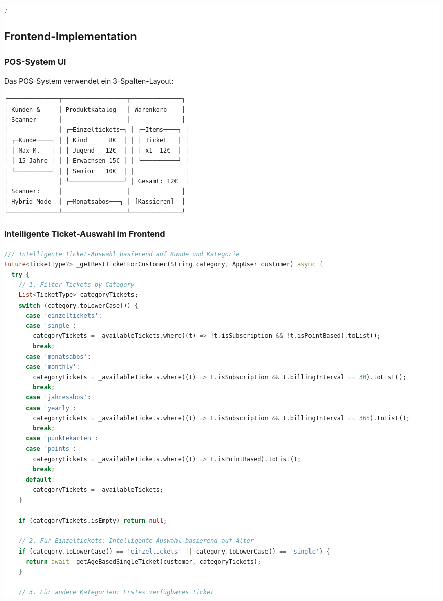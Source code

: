 ```dart
}
```

## Frontend-Implementation

### POS-System UI

Das POS-System verwendet ein 3-Spalten-Layout:

```
┌──────────────┬──────────────────┬──────────────┐
│ Kunden &     │ Produktkatalog   │ Warenkorb    │
│ Scanner      │                  │              │
│              │ ┌─Einzeltickets─┐ │ ┌─Items────┐ │
│ ┌─Kunde────┐ │ │ Kind      8€  │ │ │ Ticket   │ │
│ │ Max M.   │ │ │ Jugend   12€  │ │ │ x1  12€  │ │
│ │ 15 Jahre │ │ │ Erwachsen 15€ │ │ └──────────┘ │
│ └──────────┘ │ │ Senior   10€  │ │              │
│              │ └───────────────┘ │ Gesamt: 12€  │
│ Scanner:     │                  │              │
│ Hybrid Mode  │ ┌─Monatsabos───┐ │ [Kassieren]  │
└──────────────┴──────────────────┴──────────────┘
```

### Intelligente Ticket-Auswahl im Frontend

```dart
/// Intelligente Ticket-Auswahl basierend auf Kunde und Kategorie
Future<TicketType?> _getBestTicketForCustomer(String category, AppUser customer) async {
  try {
    // 1. Filter Tickets by Category
    List<TicketType> categoryTickets;
    switch (category.toLowerCase()) {
      case 'einzeltickets':
      case 'single':
        categoryTickets = _availableTickets.where((t) => !t.isSubscription && !t.isPointBased).toList();
        break;
      case 'monatsabos':
      case 'monthly':
        categoryTickets = _availableTickets.where((t) => t.isSubscription && t.billingInterval == 30).toList();
        break;
      case 'jahresabos':
      case 'yearly':
        categoryTickets = _availableTickets.where((t) => t.isSubscription && t.billingInterval == 365).toList();
        break;
      case 'punktekarten':
      case 'points':
        categoryTickets = _availableTickets.where((t) => t.isPointBased).toList();
        break;
      default:
        categoryTickets = _availableTickets;
    }

    if (categoryTickets.isEmpty) return null;

    // 2. Für Einzeltickets: Intelligente Auswahl basierend auf Alter
    if (category.toLowerCase() == 'einzeltickets' || category.toLowerCase() == 'single') {
      return await _getAgeBasedSingleTicket(customer, categoryTickets);
    }

    // 3. Für andere Kategorien: Erstes verfügbares Ticket
```